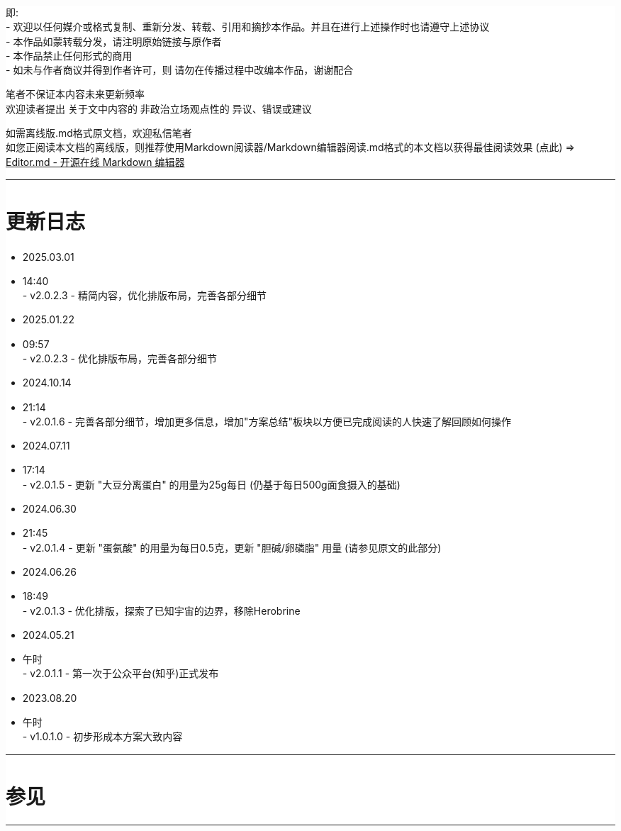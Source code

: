   即:  
    - 欢迎以任何媒介或格式复制、重新分发、转载、引用和摘抄本作品。并且在进行上述操作时也请遵守上述协议  
    - 本作品如蒙转载分发，请注明原始链接与原作者  
    - 本作品禁止任何形式的商用  
    - 如未与作者商议并得到作者许可，则 请勿在传播过程中改编本作品，谢谢配合  

  笔者不保证本内容未来更新频率  
  欢迎读者提出 关于文中内容的 非政治立场观点性的 异议、错误或建议  

  如需离线版.md格式原文档，欢迎私信笔者  
  如您正阅读本文档的离线版，则推荐使用Markdown阅读器/Markdown编辑器阅读.md格式的本文档以获得最佳阅读效果 (点此) => [Editor.md - 开源在线 Markdown 编辑器](http://editor.md.ipandao.com/)  

------------------------------------------

# 更新日志    

  - 2025.03.01  
   - 14:40  
    - v2.0.2.3 - 精简内容，优化排版布局，完善各部分细节

  - 2025.01.22  
   - 09:57  
    - v2.0.2.3 - 优化排版布局，完善各部分细节

  - 2024.10.14  
   - 21:14  
    - v2.0.1.6 - 完善各部分细节，增加更多信息，增加"方案总结"板块以方便已完成阅读的人快速了解回顾如何操作  

  - 2024.07.11  
   - 17:14  
    - v2.0.1.5 - 更新 "大豆分离蛋白" 的用量为25g每日 (仍基于每日500g面食摄入的基础)  

  - 2024.06.30  
   - 21:45  
    - v2.0.1.4 - 更新 "蛋氨酸" 的用量为每日0.5克，更新 "胆碱/卵磷脂" 用量 (请参见原文的此部分)  

  - 2024.06.26  
   - 18:49  
    - v2.0.1.3 - 优化排版，探索了已知宇宙的边界，移除Herobrine  

  - 2024.05.21  
   - 午时  
    - v2.0.1.1 - 第一次于公众平台(知乎)正式发布  

  - 2023.08.20  
   - 午时  
    - v1.0.1.0 - 初步形成本方案大致内容  

------------------------------------------

# 参见


------------------------------------------
